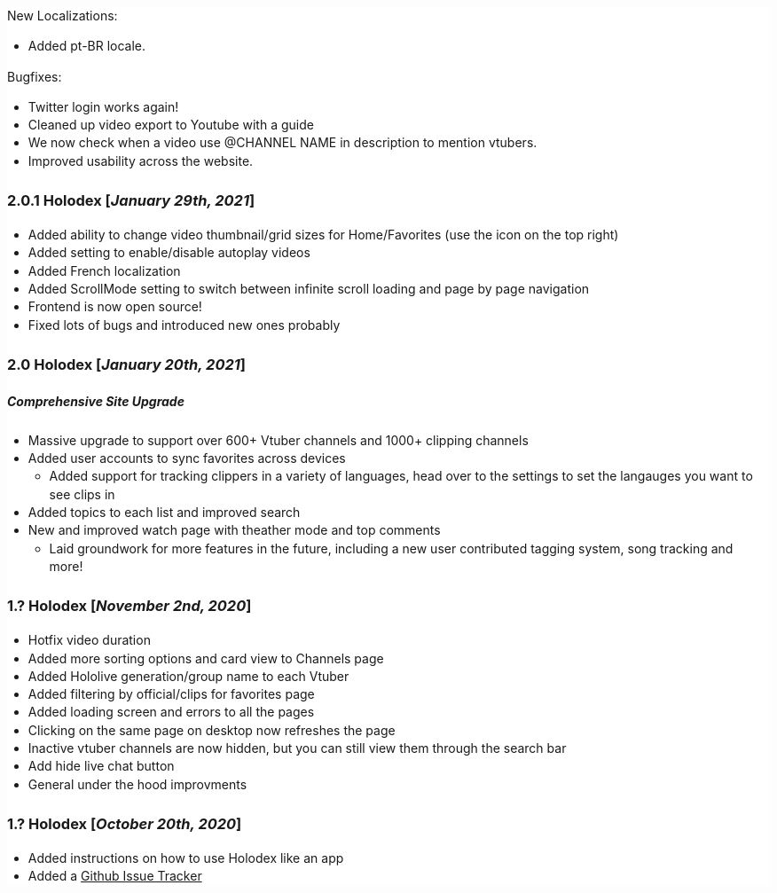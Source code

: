 New Localizations:

- Added pt-BR locale.

Bugfixes:

- Twitter login works again!
- Cleaned up video export to Youtube with a guide
- We now check when a video use @CHANNEL NAME in description to mention vtubers.
- Improved usability across the website.

### 2.0.1 Holodex [*January 29th, 2021*]

- Added ability to change video thumbnail/grid sizes for Home/Favorites (use the icon on the top right)
- Added setting to enable/disable autoplay videos
- Added French localization
- Added ScrollMode setting to switch between infinite scroll loading and page by page navigation
- Frontend is now open source!
- Fixed lots of bugs and introduced new ones probably

### 2.0 Holodex [*January 20th, 2021*]

##### Comprehensive Site Upgrade

- Massive upgrade to support over 600+ Vtuber channels and 1000+ clipping channels
- Added user accounts to sync favorites across devices
  - Added support for tracking clippers in a variety of languages, head over to the settings to set the langauges you want to see clips in
- Added topics to each list and improved search
- New and improved watch page with theather mode and top comments
  - Laid groundwork for more features in the future, including a new user contributed tagging system, song tracking and more!

### 1.? Holodex [*November 2nd, 2020*]

- Hotfix video duration
- Added more sorting options and card view to Channels page
- Added Hololive generation/group name to each Vtuber
- Added filtering by official/clips for favorites page
- Added loading screen and errors to all the pages
- Clicking on the same page on desktop now refreshes the page
- Inactive vtuber channels are now hidden, but you can still view them through the search bar
- Add hide live chat button
- General under the hood improvments

### 1.? Holodex [*October 20th, 2020*]

- Added instructions on how to use Holodex like an app
- Added a <a href="https://github.com/RiceCakess/Holodex/issues"> Github Issue Tracker </a>
